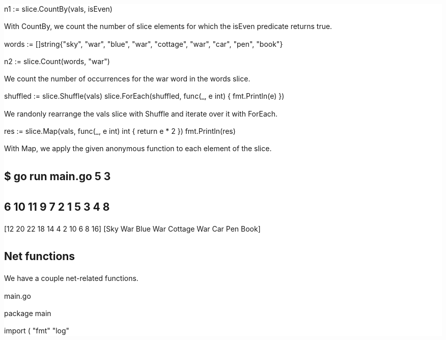 n1 := slice.CountBy(vals, isEven)

With CountBy, we count the number of slice elements for which the 
isEven predicate returns true.

words := []string{"sky", "war", "blue", "war", "cottage",
    "war", "car", "pen", "book"}

n2 := slice.Count(words, "war")

We count the number of occurrences for the war word in the
words slice.

shuffled := slice.Shuffle(vals)
slice.ForEach(shuffled, func(_, e int) { fmt.Println(e) })

We randonly rearrange the vals slice with Shuffle and 
iterate over it with ForEach.

res := slice.Map(vals, func(_, e int) int { return e * 2 })
fmt.Println(res)

With Map, we apply the given anonymous function to each element of 
the slice.

$ go run main.go
5
3
------------------------------
6
10
11
9
7
2
1
5
3
4
8
------------------------------
[12 20 22 18 14 4 2 10 6 8 16]
[Sky War Blue War Cottage War Car Pen Book]

## Net functions

We have a couple net-related functions.

main.go
  

package main

import (
    "fmt"
    "log"
